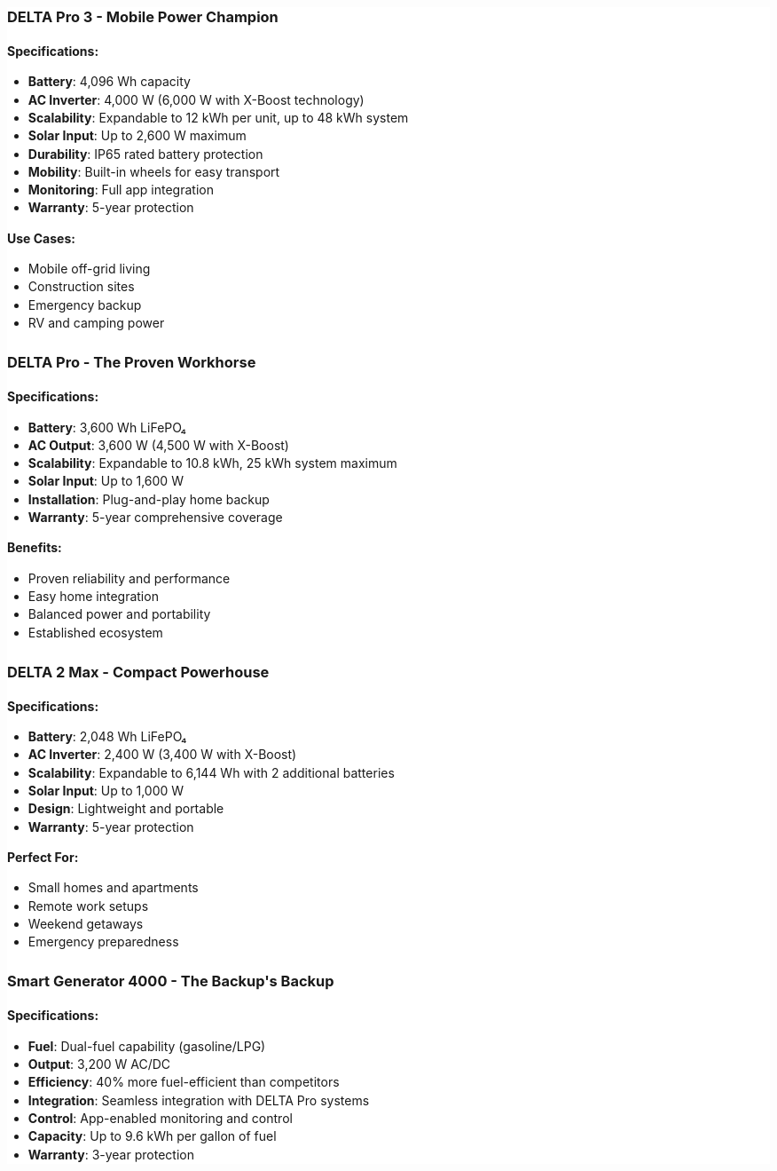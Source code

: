 ### DELTA Pro 3 - Mobile Power Champion
**Specifications:**
- **Battery**: 4,096 Wh capacity
- **AC Inverter**: 4,000 W (6,000 W with X-Boost technology)
- **Scalability**: Expandable to 12 kWh per unit, up to 48 kWh system
- **Solar Input**: Up to 2,600 W maximum
- **Durability**: IP65 rated battery protection
- **Mobility**: Built-in wheels for easy transport
- **Monitoring**: Full app integration
- **Warranty**: 5-year protection

**Use Cases:**
- Mobile off-grid living
- Construction sites
- Emergency backup
- RV and camping power

### DELTA Pro - The Proven Workhorse
**Specifications:**
- **Battery**: 3,600 Wh LiFePO₄
- **AC Output**: 3,600 W (4,500 W with X-Boost)
- **Scalability**: Expandable to 10.8 kWh, 25 kWh system maximum
- **Solar Input**: Up to 1,600 W
- **Installation**: Plug-and-play home backup
- **Warranty**: 5-year comprehensive coverage

**Benefits:**
- Proven reliability and performance
- Easy home integration
- Balanced power and portability
- Established ecosystem

### DELTA 2 Max - Compact Powerhouse
**Specifications:**
- **Battery**: 2,048 Wh LiFePO₄
- **AC Inverter**: 2,400 W (3,400 W with X-Boost)
- **Scalability**: Expandable to 6,144 Wh with 2 additional batteries
- **Solar Input**: Up to 1,000 W
- **Design**: Lightweight and portable
- **Warranty**: 5-year protection

**Perfect For:**
- Small homes and apartments
- Remote work setups
- Weekend getaways
- Emergency preparedness

### Smart Generator 4000 - The Backup's Backup
**Specifications:**
- **Fuel**: Dual-fuel capability (gasoline/LPG)
- **Output**: 3,200 W AC/DC
- **Efficiency**: 40% more fuel-efficient than competitors
- **Integration**: Seamless integration with DELTA Pro systems
- **Control**: App-enabled monitoring and control
- **Capacity**: Up to 9.6 kWh per gallon of fuel
- **Warranty**: 3-year protection
